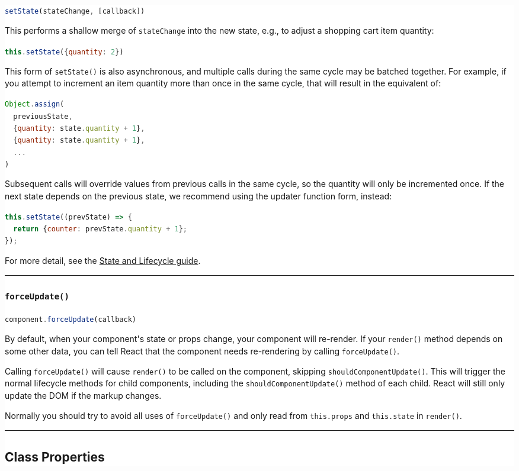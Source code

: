 ```javascript
setState(stateChange, [callback])
```

This performs a shallow merge of `stateChange` into the new state, e.g., to adjust a shopping cart item quantity:

```javascript
this.setState({quantity: 2})
```

This form of `setState()` is also asynchronous, and multiple calls during the same cycle may be batched together. For example, if you attempt to increment an item quantity more than once in the same cycle, that will result in the equivalent of:

```javaScript
Object.assign(
  previousState,
  {quantity: state.quantity + 1},
  {quantity: state.quantity + 1},
  ...
)
```

Subsequent calls will override values from previous calls in the same cycle, so the quantity will only be incremented once. If the next state depends on the previous state, we recommend using the updater function form, instead:

```js
this.setState((prevState) => {
  return {counter: prevState.quantity + 1};
});
```

For more detail, see the [State and Lifecycle guide](/react/docs/state-and-lifecycle.html).

* * *

### `forceUpdate()`

```javascript
component.forceUpdate(callback)
```

By default, when your component's state or props change, your component will re-render. If your `render()` method depends on some other data, you can tell React that the component needs re-rendering by calling `forceUpdate()`.

Calling `forceUpdate()` will cause `render()` to be called on the component, skipping `shouldComponentUpdate()`. This will trigger the normal lifecycle methods for child components, including the `shouldComponentUpdate()` method of each child. React will still only update the DOM if the markup changes.

Normally you should try to avoid all uses of `forceUpdate()` and only read from `this.props` and `this.state` in `render()`.

* * *

## Class Properties

